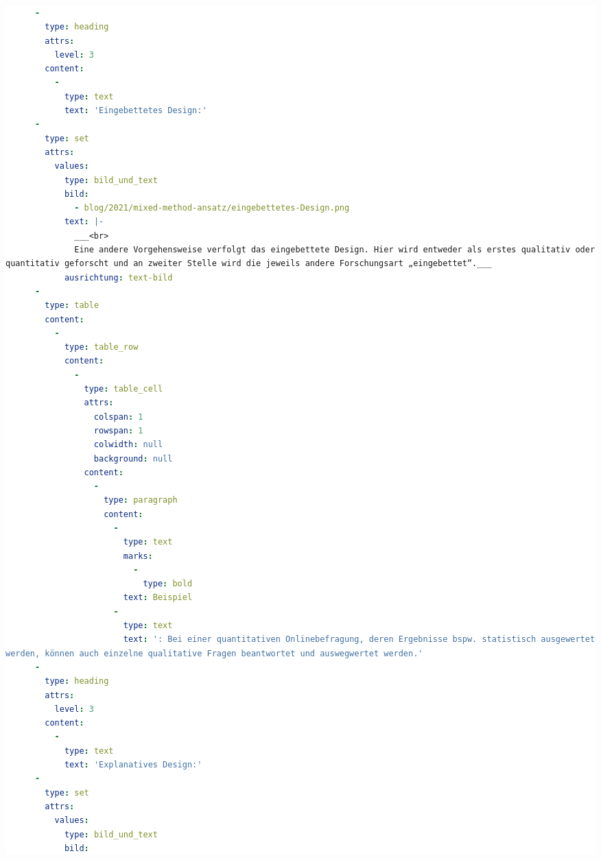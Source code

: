 ```yaml
      -
        type: heading
        attrs:
          level: 3
        content:
          -
            type: text
            text: 'Eingebettetes Design:'
      -
        type: set
        attrs:
          values:
            type: bild_und_text
            bild:
              - blog/2021/mixed-method-ansatz/eingebettetes-Design.png
            text: |-
              ___<br>
              Eine andere Vorgehensweise verfolgt das eingebettete Design. Hier wird entweder als erstes qualitativ oder quantitativ geforscht und an zweiter Stelle wird die jeweils andere Forschungsart „eingebettet“.___
            ausrichtung: text-bild
      -
        type: table
        content:
          -
            type: table_row
            content:
              -
                type: table_cell
                attrs:
                  colspan: 1
                  rowspan: 1
                  colwidth: null
                  background: null
                content:
                  -
                    type: paragraph
                    content:
                      -
                        type: text
                        marks:
                          -
                            type: bold
                        text: Beispiel
                      -
                        type: text
                        text: ': Bei einer quantitativen Onlinebefragung, deren Ergebnisse bspw. statistisch ausgewertet werden, können auch einzelne qualitative Fragen beantwortet und auswegwertet werden.'
      -
        type: heading
        attrs:
          level: 3
        content:
          -
            type: text
            text: 'Explanatives Design:'
      -
        type: set
        attrs:
          values:
            type: bild_und_text
            bild:
```